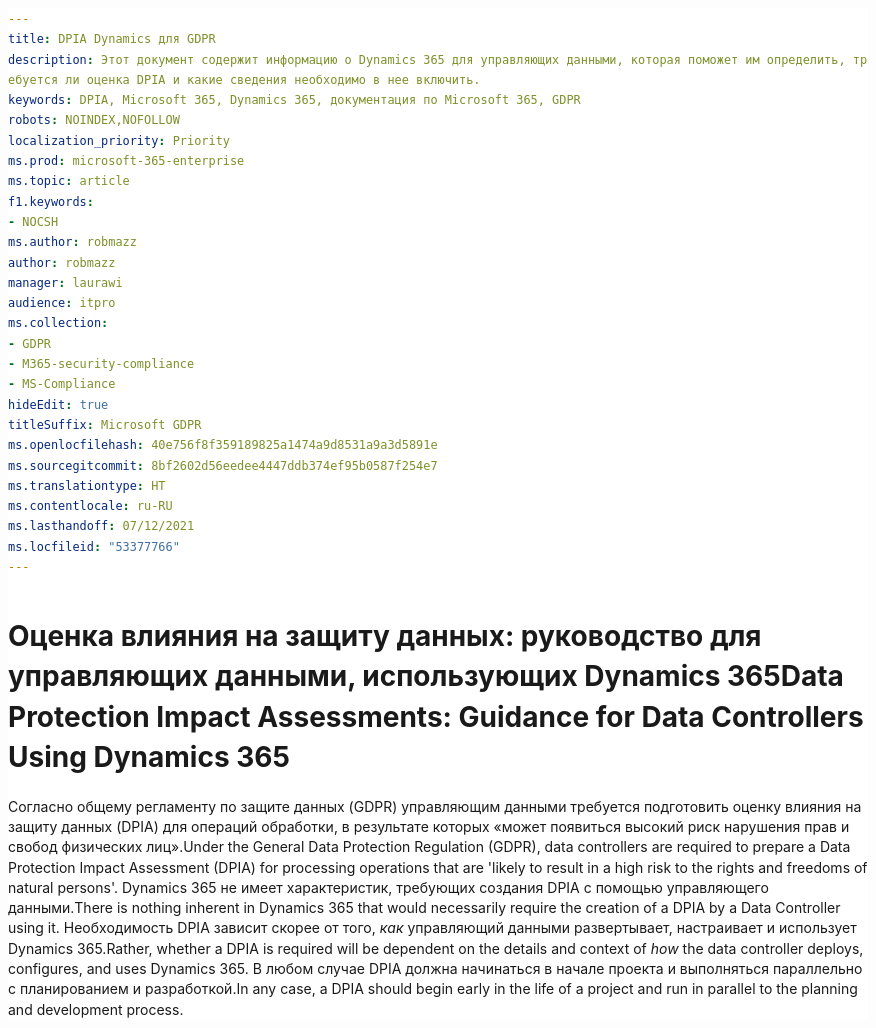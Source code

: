 ```yaml
---
title: DPIA Dynamics для GDPR
description: Этот документ содержит информацию о Dynamics 365 для управляющих данными, которая поможет им определить, требуется ли оценка DPIA и какие сведения необходимо в нее включить.
keywords: DPIA, Microsoft 365, Dynamics 365, документация по Microsoft 365, GDPR
robots: NOINDEX,NOFOLLOW
localization_priority: Priority
ms.prod: microsoft-365-enterprise
ms.topic: article
f1.keywords:
- NOCSH
ms.author: robmazz
author: robmazz
manager: laurawi
audience: itpro
ms.collection:
- GDPR
- M365-security-compliance
- MS-Compliance
hideEdit: true
titleSuffix: Microsoft GDPR
ms.openlocfilehash: 40e756f8f359189825a1474a9d8531a9a3d5891e
ms.sourcegitcommit: 8bf2602d56eedee4447ddb374ef95b0587f254e7
ms.translationtype: HT
ms.contentlocale: ru-RU
ms.lasthandoff: 07/12/2021
ms.locfileid: "53377766"
---
```

# <a name="data-protection-impact-assessments-guidance-for-data-controllers-using-dynamics-365"></a><span data-ttu-id="883ee-104">Оценка влияния на защиту данных: руководство для управляющих данными, использующих Dynamics 365</span><span class="sxs-lookup"><span data-stu-id="883ee-104">Data Protection Impact Assessments: Guidance for Data Controllers Using Dynamics 365</span></span>

<span data-ttu-id="883ee-105">Согласно общему регламенту по защите данных (GDPR) управляющим данными требуется подготовить оценку влияния на защиту данных (DPIA) для операций обработки, в результате которых «может появиться высокий риск нарушения прав и свобод физических лиц».</span><span class="sxs-lookup"><span data-stu-id="883ee-105">Under the General Data Protection Regulation (GDPR), data controllers are required to prepare a Data Protection Impact Assessment (DPIA) for processing operations that are 'likely to result in a high risk to the rights and freedoms of natural persons'.</span></span> <span data-ttu-id="883ee-106">Dynamics 365 не имеет характеристик, требующих создания DPIA с помощью управляющего данными.</span><span class="sxs-lookup"><span data-stu-id="883ee-106">There is nothing inherent in Dynamics 365 that would necessarily require the creation of a DPIA by a Data Controller using it.</span></span> <span data-ttu-id="883ee-107">Необходимость DPIA зависит скорее от того, *как* управляющий данными развертывает, настраивает и использует Dynamics 365.</span><span class="sxs-lookup"><span data-stu-id="883ee-107">Rather, whether a DPIA is required will be dependent on the details and context of *how* the data controller deploys, configures, and uses Dynamics 365.</span></span> <span data-ttu-id="883ee-108">В любом случае DPIA должна начинаться в начале проекта и выполняться параллельно с планированием и разработкой.</span><span class="sxs-lookup"><span data-stu-id="883ee-108">In any case, a DPIA should begin early in the life of a project and run in parallel to the planning and development process.</span></span>
